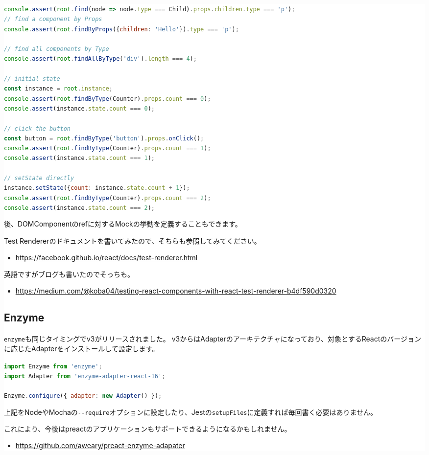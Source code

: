 ```js
console.assert(root.find(node => node.type === Child).props.children.type === 'p');
// find a component by Props
console.assert(root.findByProps({children: 'Hello'}).type === 'p');

// find all components by Type
console.assert(root.findAllByType('div').length === 4);

// initial state
const instance = root.instance;
console.assert(root.findByType(Counter).props.count === 0);
console.assert(instance.state.count === 0);

// click the button
const button = root.findByType('button').props.onClick();
console.assert(root.findByType(Counter).props.count === 1);
console.assert(instance.state.count === 1);

// setState directly
instance.setState({count: instance.state.count + 1});
console.assert(root.findByType(Counter).props.count === 2);
console.assert(instance.state.count === 2);
```

後、DOMComponentのrefに対するMockの挙動を定義することもできます。

Test Rendererのドキュメントを書いてみたので、そちらも参照してみてください。

* https://facebook.github.io/react/docs/test-renderer.html

英語ですがブログも書いたのでそっちも。

* https://medium.com/@koba04/testing-react-components-with-react-test-renderer-b4df590d0320

## Enzyme

`enzyme`も同じタイミングでv3がリリースされました。
v3からはAdapterのアーキテクチャになっており、対象とするReactのバージョンに応じたAdapterをインストールして設定します。

```js
import Enzyme from 'enzyme';
import Adapter from 'enzyme-adapter-react-16';

Enzyme.configure({ adapter: new Adapter() });
```

上記をNodeやMochaの`--require`オプションに設定したり、Jestの`setupFiles`に定義すれば毎回書く必要はありません。

これにより、今後はpreactのアプリケーションもサポートできるようになるかもしれません。

* https://github.com/aweary/preact-enzyme-adapater
